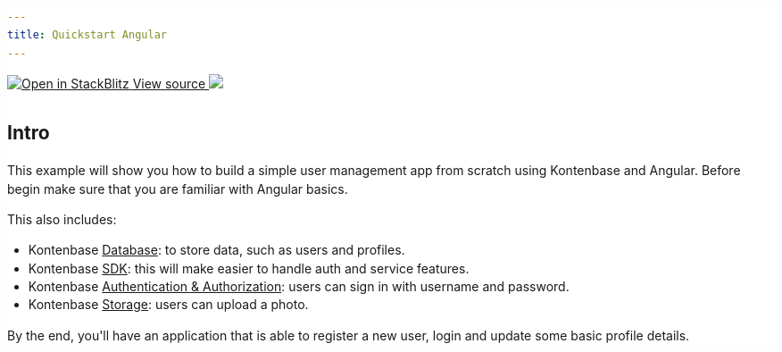 ```yaml
---
title: Quickstart Angular
---
```


<div class='container-link'>
  <a  class='button-stackblitz' href="https://stackblitz.com/fork/github/kontenbase/quickstart-angular">
    <img
      src="https://developer.stackblitz.com/img/open_in_stackblitz.svg"
      alt="Open in StackBlitz"
    />
  </a>
  <a class='button-link button-github' href='https://github.com/kontenbase/quickstart-angular'>View source
    <img src='/img/icon-github.svg' />
  </a>
</div>

## Intro

This example will show you how to build a simple user management app from scratch using Kontenbase and Angular. Before begin make sure that you are familiar with Angular basics.

This also includes:

- Kontenbase [Database](/service/find): to store data, such as users and profiles.
- Kontenbase [SDK](/overview/sdk): this will make easier to handle auth and service features.
- Kontenbase [Authentication & Authorization](/auth/register): users can sign in with username and password.
- Kontenbase [Storage](/storage/upload): users can upload a photo.

By the end, you'll have an application that is able to register a new user, login and update some basic profile details.
